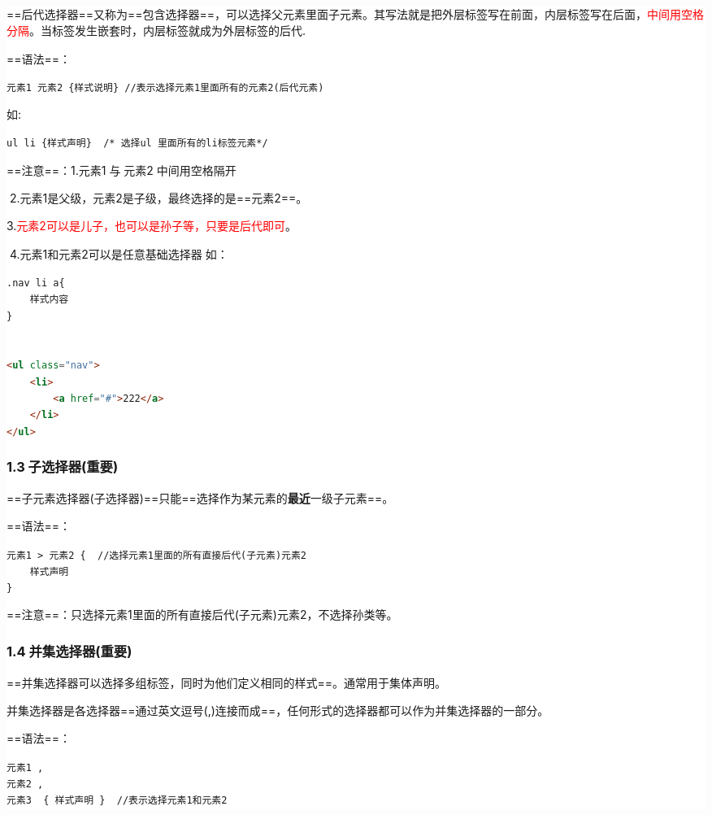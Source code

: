 ==后代选择器==又称为==包含选择器==，可以选择父元素里面子元素。其写法就是把外层标签写在前面，内层标签写在后面，<span style="color:red">中间用空格分隔</span>。当标签发生嵌套时，内层标签就成为外层标签的后代.

==语法==：

```html
元素1 元素2 {样式说明} //表示选择元素1里面所有的元素2(后代元素)
```

如:

```html
ul li {样式声明}  /* 选择ul 里面所有的li标签元素*/
```

==注意==：1.元素1 与 元素2 中间用空格隔开

​           2.元素1是父级，元素2是子级，最终选择的是==元素2==。

​           3.<span style="color:red">元素2可以是儿子，也可以是孙子等，只要是后代即可</span>。

​          4.元素1和元素2可以是任意基础选择器 如：

```html
.nav li a{
    样式内容
}


<ul class="nav">
    <li>
        <a href="#">222</a>
    </li>
</ul>
```

### 1.3 子选择器(重要)

==子元素选择器(子选择器)==只能==选择作为某元素的**最近**一级子元素==。

==语法==：

```html
元素1 > 元素2 {  //选择元素1里面的所有直接后代(子元素)元素2
    样式声明
}
```

==注意==：只选择元素1里面的所有直接后代(子元素)元素2，不选择孙类等。

### 1.4 并集选择器(重要)

==并集选择器可以选择多组标签，同时为他们定义相同的样式==。通常用于集体声明。

并集选择器是各选择器==通过英文逗号(,)连接而成==，任何形式的选择器都可以作为并集选择器的一部分。

==语法==：

```html
元素1 , 
元素2 ,
元素3  { 样式声明 }  //表示选择元素1和元素2
```

